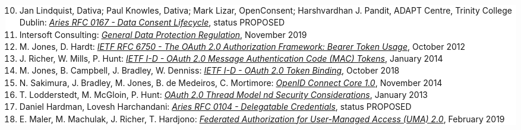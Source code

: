 10. Jan Lindquist, Dativa; Paul Knowles, Dativa; Mark Lizar, OpenConsent; Harshvardhan J. Pandit, ADAPT Centre, Trinity College Dublin: *[Aries RFC 0167 - Data Consent Lifecycle](../../concepts/0167-data-consent-lifecycle/README.md)*, status PROPOSED
11. Intersoft Consulting: *[General Data Protection Regulation](https://gdpr-info.eu/)*, November 2019
12. M. Jones, D. Hardt: *[IETF RFC 6750 - The OAuth 2.0 Authorization Framework: Bearer Token Usage](https://tools.ietf.org/html/rfc6750)*, October 2012
13. J. Richer, W. Mills, P. Hunt: *[IETF I-D - OAuth 2.0 Message Authentication Code (MAC) Tokens](https://tools.ietf.org/html/draft-ietf-oauth-v2-http-mac-05)*, January 2014
14. M. Jones, B. Campbell, J. Bradley, W. Denniss: *[IETF I-D - OAuth 2.0 Token Binding](https://tools.ietf.org/html/draft-ietf-oauth-token-binding-08)*, October 2018
15. N. Sakimura, J. Bradley, M. Jones, B. de Medeiros, C. Mortimore: *[OpenID Connect Core 1.0](https://openid.net/developers/specs/)*, November 2014
16. T. Lodderstedt, M. McGloin, P. Hunt: *[OAuth 2.0 Thread Model nd Security Considerations](https://tools.ietf.org/html/rfc6819)*, January 2013
17. Daniel Hardman, Lovesh Harchandani: *[Aries RFC 0104 - Delegatable Credentials](../../concepts/0104-delegatable-credentials/README.md)*, status PROPOSED
18. E. Maler, M. Machulak, J. Richer, T. Hardjono: *[Federated Authorization for User-Managed Access (UMA) 2.0](https://tools.ietf.org/html/draft-maler-oauth-umafedauthz-00)*, February 2019
